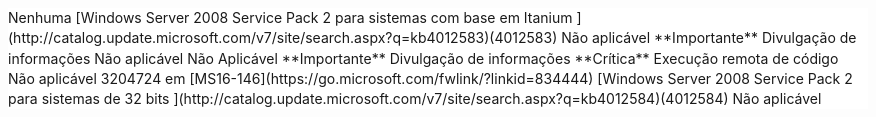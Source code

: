 </td>
<td style="border:1px solid black;">
Nenhuma

</td>
</tr>
<tr>
<td style="border:1px solid black;">
[Windows Server 2008 Service Pack 2 para sistemas com base em Itanium  
](http://catalog.update.microsoft.com/v7/site/search.aspx?q=kb4012583)(4012583)

</td>
<td style="border:1px solid black;">
Não aplicável

</td>
<td style="border:1px solid black;">
**Importante**  
Divulgação de informações

</td>
<td style="border:1px solid black;">
Não aplicável

</td>
<td style="border:1px solid black;">
Não Aplicável

</td>
<td style="border:1px solid black;">
**Importante**  
Divulgação de informações

</td>
<td style="border:1px solid black;">
**Crítica**  
Execução remota de código

</td>
<td style="border:1px solid black;">
Não aplicável

</td>
<td style="border:1px solid black;">
3204724 em [MS16-146](https://go.microsoft.com/fwlink/?linkid=834444)

</td>
</tr>
<tr>
<td style="border:1px solid black;">
[Windows Server 2008 Service Pack 2 para sistemas de 32 bits  
](http://catalog.update.microsoft.com/v7/site/search.aspx?q=kb4012584)(4012584)

</td>
<td style="border:1px solid black;">
Não aplicável
